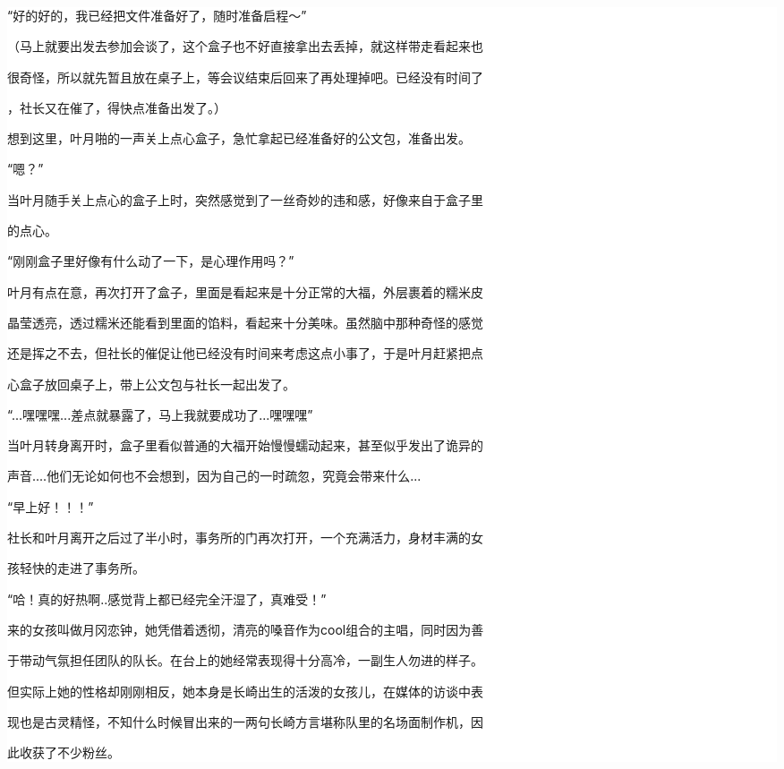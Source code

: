 “好的好的，我已经把文件准备好了，随时准备启程～”



（马上就要出发去参加会谈了，这个盒子也不好直接拿出去丢掉，就这样带走看起来也

很奇怪，所以就先暂且放在桌子上，等会议结束后回来了再处理掉吧。已经没有时间了

，社长又在催了，得快点准备出发了。）

想到这里，叶月啪的一声关上点心盒子，急忙拿起已经准备好的公文包，准备出发。



“嗯？”



当叶月随手关上点心的盒子上时，突然感觉到了一丝奇妙的违和感，好像来自于盒子里

的点心。



“刚刚盒子里好像有什么动了一下，是心理作用吗？”



叶月有点在意，再次打开了盒子，里面是看起来是十分正常的大福，外层裹着的糯米皮

晶莹透亮，透过糯米还能看到里面的馅料，看起来十分美味。虽然脑中那种奇怪的感觉

还是挥之不去，但社长的催促让他已经没有时间来考虑这点小事了，于是叶月赶紧把点

心盒子放回桌子上，带上公文包与社长一起出发了。



“...嘿嘿嘿...差点就暴露了，马上我就要成功了...嘿嘿嘿”



当叶月转身离开时，盒子里看似普通的大福开始慢慢蠕动起来，甚至似乎发出了诡异的

声音....他们无论如何也不会想到，因为自己的一时疏忽，究竟会带来什么...





“早上好！！！”



社长和叶月离开之后过了半小时，事务所的门再次打开，一个充满活力，身材丰满的女

孩轻快的走进了事务所。



“哈！真的好热啊..感觉背上都已经完全汗湿了，真难受！”



来的女孩叫做月冈恋钟，她凭借着透彻，清亮的嗓音作为cool组合的主唱，同时因为善

于带动气氛担任团队的队长。在台上的她经常表现得十分高冷，一副生人勿进的样子。

但实际上她的性格却刚刚相反，她本身是长崎出生的活泼的女孩儿，在媒体的访谈中表

现也是古灵精怪，不知什么时候冒出来的一两句长崎方言堪称队里的名场面制作机，因

此收获了不少粉丝。
